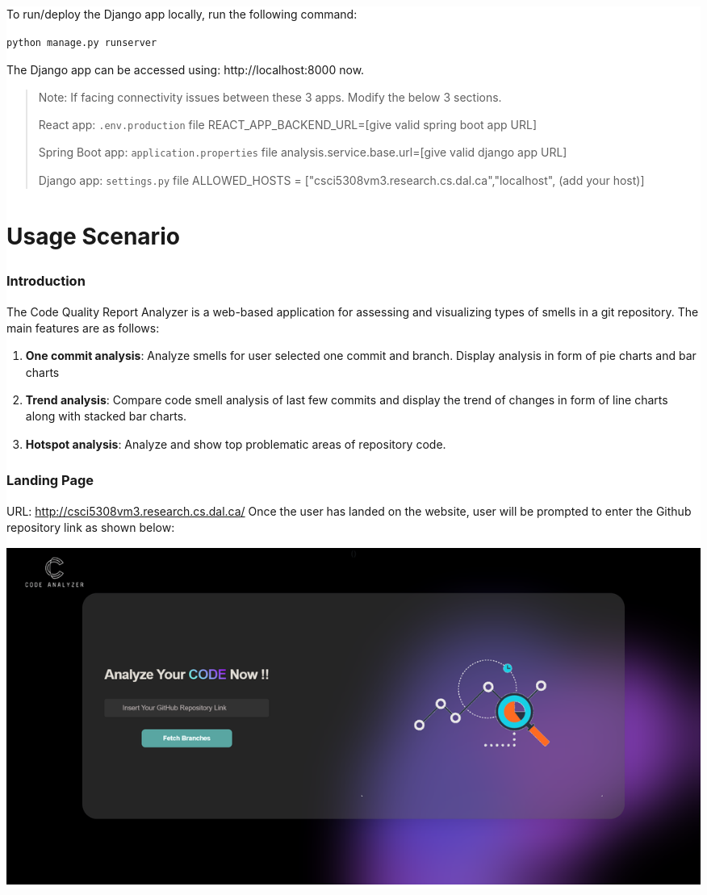 To run/deploy the Django app locally, run the following command:

    python manage.py runserver

The Django app can be accessed using: http://localhost:8000 now.

> Note: If facing connectivity issues between these 3 apps. Modify the below 3 sections.
> 
> React app: `.env.production` file REACT_APP_BACKEND_URL=[give valid spring boot app URL]
> 
> Spring Boot app: `application.properties` file analysis.service.base.url=[give valid django app URL]
> 
> Django app: `settings.py` file ALLOWED_HOSTS = ["csci5308vm3.research.cs.dal.ca","localhost", (add your host)]

# Usage Scenario
### Introduction
The Code Quality Report Analyzer is a web-based application for assessing and visualizing types of smells in a git repository. The main features are as follows:
1. **One commit analysis**: Analyze smells for user selected one commit and branch. Display analysis in form of pie charts and bar charts​

2. **Trend analysis**: Compare code smell analysis of last few commits and display the trend of changes in form of line charts along with stacked bar charts.​

3. **Hotspot analysis**: Analyze and show top problematic areas of repository code.​

### Landing Page
URL: http://csci5308vm3.research.cs.dal.ca/
Once the user has landed on the website, user will be prompted to enter the Github repository link as shown below:

![img.png](readme-files/homepage.png)
